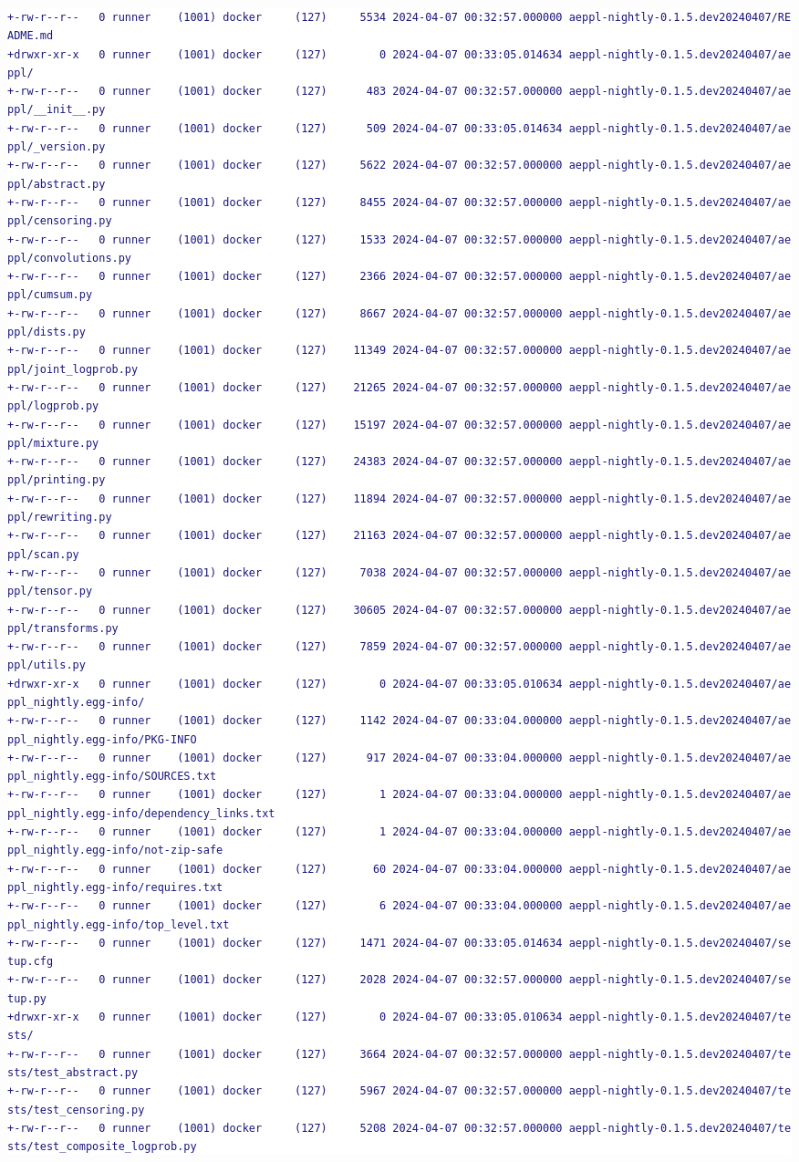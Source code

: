 ```diff
+-rw-r--r--   0 runner    (1001) docker     (127)     5534 2024-04-07 00:32:57.000000 aeppl-nightly-0.1.5.dev20240407/README.md
+drwxr-xr-x   0 runner    (1001) docker     (127)        0 2024-04-07 00:33:05.014634 aeppl-nightly-0.1.5.dev20240407/aeppl/
+-rw-r--r--   0 runner    (1001) docker     (127)      483 2024-04-07 00:32:57.000000 aeppl-nightly-0.1.5.dev20240407/aeppl/__init__.py
+-rw-r--r--   0 runner    (1001) docker     (127)      509 2024-04-07 00:33:05.014634 aeppl-nightly-0.1.5.dev20240407/aeppl/_version.py
+-rw-r--r--   0 runner    (1001) docker     (127)     5622 2024-04-07 00:32:57.000000 aeppl-nightly-0.1.5.dev20240407/aeppl/abstract.py
+-rw-r--r--   0 runner    (1001) docker     (127)     8455 2024-04-07 00:32:57.000000 aeppl-nightly-0.1.5.dev20240407/aeppl/censoring.py
+-rw-r--r--   0 runner    (1001) docker     (127)     1533 2024-04-07 00:32:57.000000 aeppl-nightly-0.1.5.dev20240407/aeppl/convolutions.py
+-rw-r--r--   0 runner    (1001) docker     (127)     2366 2024-04-07 00:32:57.000000 aeppl-nightly-0.1.5.dev20240407/aeppl/cumsum.py
+-rw-r--r--   0 runner    (1001) docker     (127)     8667 2024-04-07 00:32:57.000000 aeppl-nightly-0.1.5.dev20240407/aeppl/dists.py
+-rw-r--r--   0 runner    (1001) docker     (127)    11349 2024-04-07 00:32:57.000000 aeppl-nightly-0.1.5.dev20240407/aeppl/joint_logprob.py
+-rw-r--r--   0 runner    (1001) docker     (127)    21265 2024-04-07 00:32:57.000000 aeppl-nightly-0.1.5.dev20240407/aeppl/logprob.py
+-rw-r--r--   0 runner    (1001) docker     (127)    15197 2024-04-07 00:32:57.000000 aeppl-nightly-0.1.5.dev20240407/aeppl/mixture.py
+-rw-r--r--   0 runner    (1001) docker     (127)    24383 2024-04-07 00:32:57.000000 aeppl-nightly-0.1.5.dev20240407/aeppl/printing.py
+-rw-r--r--   0 runner    (1001) docker     (127)    11894 2024-04-07 00:32:57.000000 aeppl-nightly-0.1.5.dev20240407/aeppl/rewriting.py
+-rw-r--r--   0 runner    (1001) docker     (127)    21163 2024-04-07 00:32:57.000000 aeppl-nightly-0.1.5.dev20240407/aeppl/scan.py
+-rw-r--r--   0 runner    (1001) docker     (127)     7038 2024-04-07 00:32:57.000000 aeppl-nightly-0.1.5.dev20240407/aeppl/tensor.py
+-rw-r--r--   0 runner    (1001) docker     (127)    30605 2024-04-07 00:32:57.000000 aeppl-nightly-0.1.5.dev20240407/aeppl/transforms.py
+-rw-r--r--   0 runner    (1001) docker     (127)     7859 2024-04-07 00:32:57.000000 aeppl-nightly-0.1.5.dev20240407/aeppl/utils.py
+drwxr-xr-x   0 runner    (1001) docker     (127)        0 2024-04-07 00:33:05.010634 aeppl-nightly-0.1.5.dev20240407/aeppl_nightly.egg-info/
+-rw-r--r--   0 runner    (1001) docker     (127)     1142 2024-04-07 00:33:04.000000 aeppl-nightly-0.1.5.dev20240407/aeppl_nightly.egg-info/PKG-INFO
+-rw-r--r--   0 runner    (1001) docker     (127)      917 2024-04-07 00:33:04.000000 aeppl-nightly-0.1.5.dev20240407/aeppl_nightly.egg-info/SOURCES.txt
+-rw-r--r--   0 runner    (1001) docker     (127)        1 2024-04-07 00:33:04.000000 aeppl-nightly-0.1.5.dev20240407/aeppl_nightly.egg-info/dependency_links.txt
+-rw-r--r--   0 runner    (1001) docker     (127)        1 2024-04-07 00:33:04.000000 aeppl-nightly-0.1.5.dev20240407/aeppl_nightly.egg-info/not-zip-safe
+-rw-r--r--   0 runner    (1001) docker     (127)       60 2024-04-07 00:33:04.000000 aeppl-nightly-0.1.5.dev20240407/aeppl_nightly.egg-info/requires.txt
+-rw-r--r--   0 runner    (1001) docker     (127)        6 2024-04-07 00:33:04.000000 aeppl-nightly-0.1.5.dev20240407/aeppl_nightly.egg-info/top_level.txt
+-rw-r--r--   0 runner    (1001) docker     (127)     1471 2024-04-07 00:33:05.014634 aeppl-nightly-0.1.5.dev20240407/setup.cfg
+-rw-r--r--   0 runner    (1001) docker     (127)     2028 2024-04-07 00:32:57.000000 aeppl-nightly-0.1.5.dev20240407/setup.py
+drwxr-xr-x   0 runner    (1001) docker     (127)        0 2024-04-07 00:33:05.010634 aeppl-nightly-0.1.5.dev20240407/tests/
+-rw-r--r--   0 runner    (1001) docker     (127)     3664 2024-04-07 00:32:57.000000 aeppl-nightly-0.1.5.dev20240407/tests/test_abstract.py
+-rw-r--r--   0 runner    (1001) docker     (127)     5967 2024-04-07 00:32:57.000000 aeppl-nightly-0.1.5.dev20240407/tests/test_censoring.py
+-rw-r--r--   0 runner    (1001) docker     (127)     5208 2024-04-07 00:32:57.000000 aeppl-nightly-0.1.5.dev20240407/tests/test_composite_logprob.py
```